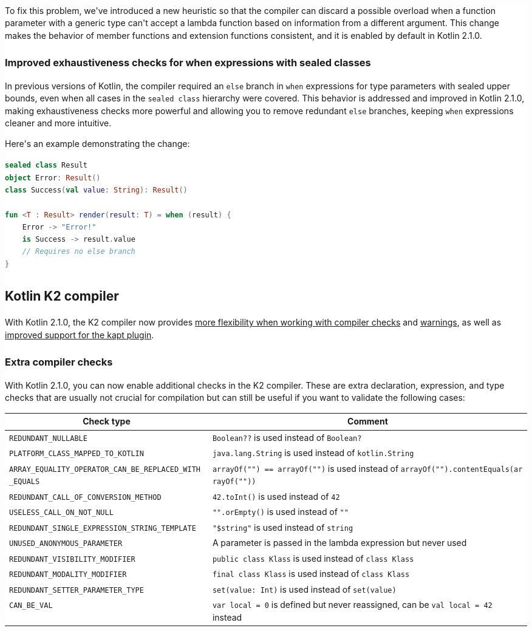 To fix this problem, we've introduced a new heuristic so that the compiler can discard a possible overload
when a function parameter with a generic type can't accept a lambda function based on information from a different argument.
This change makes the behavior of member functions and extension functions consistent,
and it is enabled by default in Kotlin 2.1.0.

### Improved exhaustiveness checks for when expressions with sealed classes

In previous versions of Kotlin, the compiler required an `else` branch in `when`
expressions for type parameters with sealed upper bounds, even when all cases in the `sealed class` hierarchy were covered.
This behavior is addressed and improved in Kotlin 2.1.0,
making exhaustiveness checks more powerful and allowing you to remove redundant `else` branches,
keeping `when` expressions cleaner and more intuitive.

Here's an example demonstrating the change:

```kotlin
sealed class Result
object Error: Result()
class Success(val value: String): Result()

fun <T : Result> render(result: T) = when (result) {
    Error -> "Error!"
    is Success -> result.value
    // Requires no else branch
}
```

## Kotlin K2 compiler

With Kotlin 2.1.0, the K2 compiler now provides [more flexibility when working with compiler checks](#extra-compiler-checks)
and [warnings](#global-warning-suppression), as well as [improved support for the kapt plugin](#improved-k2-kapt-implementation).

### Extra compiler checks

With Kotlin 2.1.0, you can now enable additional checks in the K2 compiler.
These are extra declaration, expression, and type checks that are usually not crucial for compilation
but can still be useful if you want to validate the following cases:

| Check type                                            | Comment                                                                                  |
|-------------------------------------------------------|------------------------------------------------------------------------------------------|
| `REDUNDANT_NULLABLE`                                  | `Boolean??` is used instead of `Boolean?`                                                |
| `PLATFORM_CLASS_MAPPED_TO_KOTLIN`                     | `java.lang.String` is used instead of `kotlin.String`                                    |
| `ARRAY_EQUALITY_OPERATOR_CAN_BE_REPLACED_WITH_EQUALS` | `arrayOf("") == arrayOf("")` is used instead of `arrayOf("").contentEquals(arrayOf(""))` |
| `REDUNDANT_CALL_OF_CONVERSION_METHOD`                 | `42.toInt()` is used instead of `42`                                                     |
| `USELESS_CALL_ON_NOT_NULL`                            | `"".orEmpty()` is used instead of `""`                                                   |
| `REDUNDANT_SINGLE_EXPRESSION_STRING_TEMPLATE`         | `"$string"` is used instead of `string`                                                  |
| `UNUSED_ANONYMOUS_PARAMETER`                          | A parameter is passed in the lambda expression but never used                            |
| `REDUNDANT_VISIBILITY_MODIFIER`                       | `public class Klass` is used instead of `class Klass`                                    |
| `REDUNDANT_MODALITY_MODIFIER`                         | `final class Klass` is used instead of `class Klass`                                     |
| `REDUNDANT_SETTER_PARAMETER_TYPE`                     | `set(value: Int)` is used instead of `set(value)`                                        |
| `CAN_BE_VAL`                                          | `var local = 0` is defined but never reassigned, can be `val local = 42` instead         |